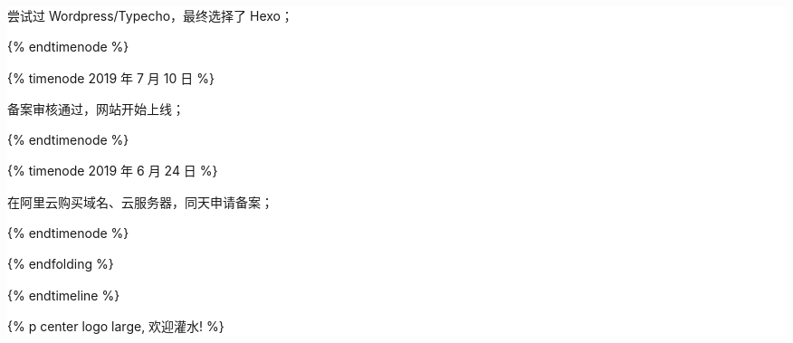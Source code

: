 尝试过 Wordpress/Typecho，最终选择了 Hexo；

{% endtimenode %}

{% timenode 2019 年 7 月 10 日 %}

备案审核通过，网站开始上线；

{% endtimenode %}

{% timenode 2019 年 6 月 24 日 %}

在阿里云购买域名、云服务器，同天申请备案；

{% endtimenode %}

{% endfolding %}

{% endtimeline %}

{% p center logo large, 欢迎灌水! %}